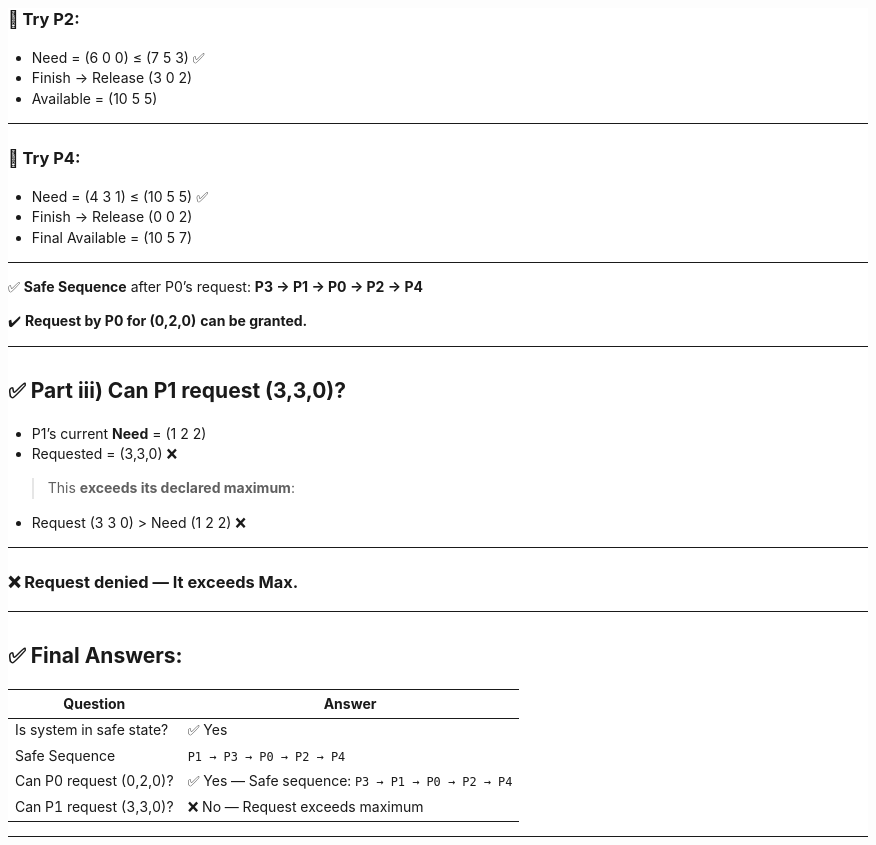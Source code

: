 ### 🔸 Try P2:

* Need = (6 0 0) ≤ (7 5 3) ✅
* Finish → Release (3 0 2)
* Available = (10 5 5)

---

### 🔸 Try P4:

* Need = (4 3 1) ≤ (10 5 5) ✅
* Finish → Release (0 0 2)
* Final Available = (10 5 7)

---

✅ **Safe Sequence** after P0’s request:
**P3 → P1 → P0 → P2 → P4**

✔️ **Request by P0 for (0,2,0)** **can be granted.**

---

## ✅ Part iii) Can **P1 request (3,3,0)**?

* P1’s current **Need** = (1 2 2)
* Requested = (3,3,0) ❌

> This **exceeds its declared maximum**:

* Request (3 3 0) > Need (1 2 2) ❌

---

### ❌ **Request denied** — It **exceeds Max**.

---

## ✅ Final Answers:

| Question                 | Answer                                          |
| ------------------------ | ----------------------------------------------- |
| Is system in safe state? | ✅ Yes                                           |
| Safe Sequence            | `P1 → P3 → P0 → P2 → P4`                        |
| Can P0 request (0,2,0)?  | ✅ Yes — Safe sequence: `P3 → P1 → P0 → P2 → P4` |
| Can P1 request (3,3,0)?  | ❌ No — Request exceeds maximum                  |


---
